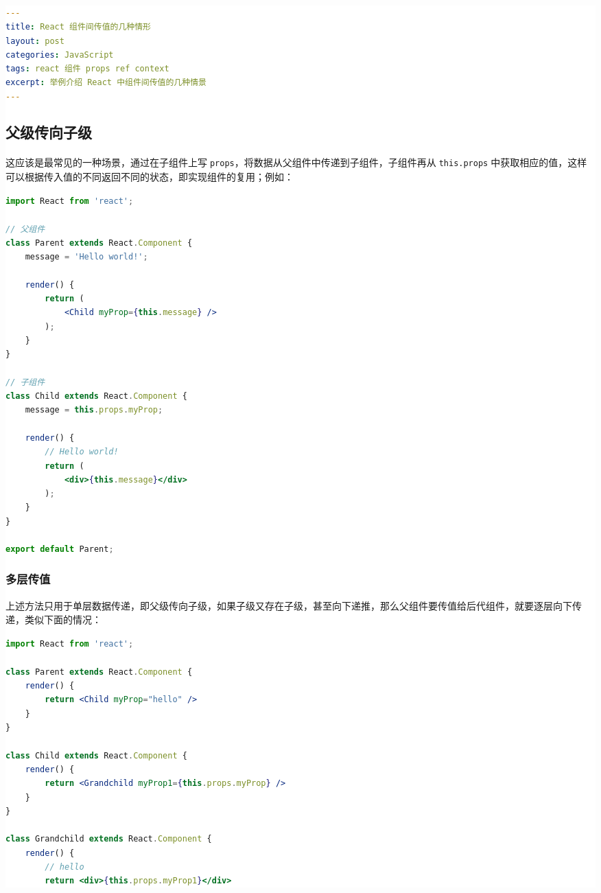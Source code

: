 ```yaml
---
title: React 组件间传值的几种情形
layout: post
categories: JavaScript
tags: react 组件 props ref context
excerpt: 举例介绍 React 中组件间传值的几种情景
---
```

## 父级传向子级

这应该是最常见的一种场景，通过在子组件上写 `props`，将数据从父组件中传递到子组件，子组件再从 `this.props` 中获取相应的值，这样可以根据传入值的不同返回不同的状态，即实现组件的复用；例如：
```jsx
import React from 'react';

// 父组件
class Parent extends React.Component {
    message = 'Hello world!';

    render() {
        return (
            <Child myProp={this.message} />
        );
    }
}

// 子组件
class Child extends React.Component {
    message = this.props.myProp;

    render() {
        // Hello world!
        return (
            <div>{this.message}</div>
        );
    }
}

export default Parent;
```

### 多层传值

上述方法只用于单层数据传递，即父级传向子级，如果子级又存在子级，甚至向下递推，那么父组件要传值给后代组件，就要逐层向下传递，类似下面的情况：
```jsx
import React from 'react';

class Parent extends React.Component {
    render() {
        return <Child myProp="hello" />
    }
}

class Child extends React.Component {
    render() {
        return <Grandchild myProp1={this.props.myProp} />
    }
}

class Grandchild extends React.Component {
    render() {
        // hello
        return <div>{this.props.myProp1}</div>
```